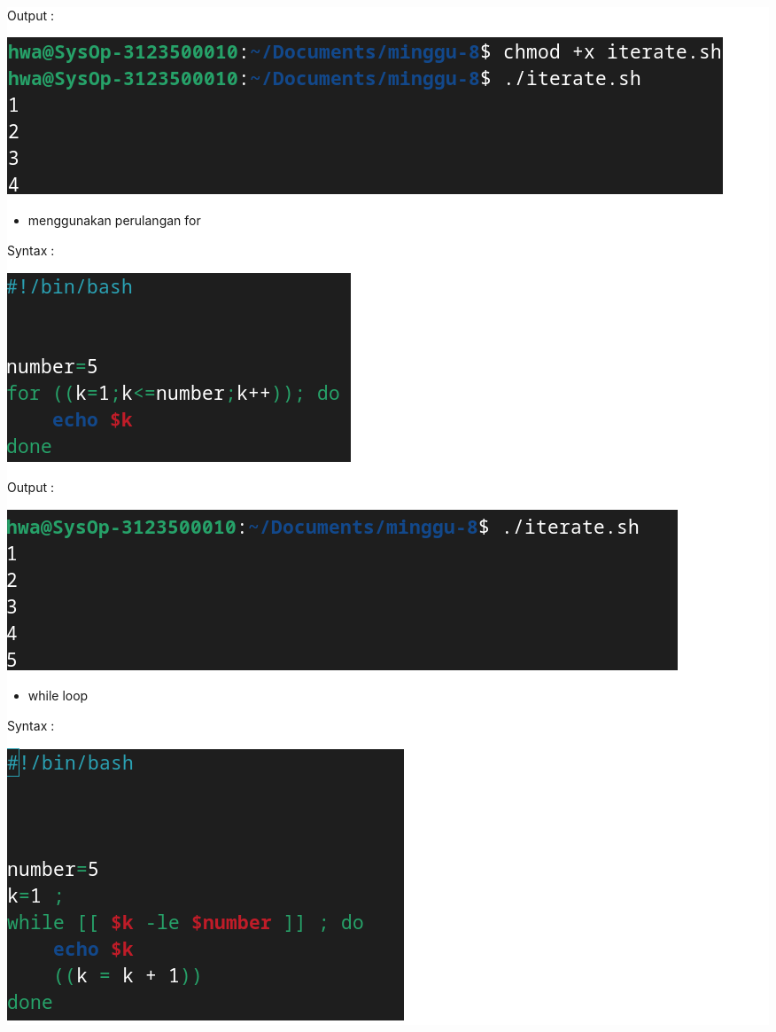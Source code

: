 Output :

![App Screenshot](assets/img/iterat/2.png)

- menggunakan perulangan for

Syntax :

![App Screenshot](assets/img/iterat/3.png)

Output :

![App Screenshot](assets/img/iterat/4.png)

- while loop

Syntax :

![App Screenshot](assets/img/iterat/5.png)
